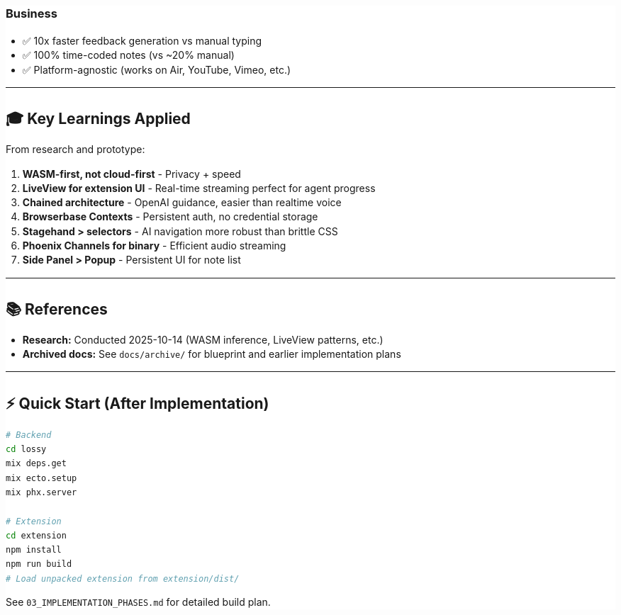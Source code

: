 ### Business

- ✅ 10x faster feedback generation vs manual typing
- ✅ 100% time-coded notes (vs ~20% manual)
- ✅ Platform-agnostic (works on Air, YouTube, Vimeo, etc.)

---

## 🎓 Key Learnings Applied

From research and prototype:

1. **WASM-first, not cloud-first** - Privacy + speed
2. **LiveView for extension UI** - Real-time streaming perfect for agent progress
3. **Chained architecture** - OpenAI guidance, easier than realtime voice
4. **Browserbase Contexts** - Persistent auth, no credential storage
5. **Stagehand > selectors** - AI navigation more robust than brittle CSS
6. **Phoenix Channels for binary** - Efficient audio streaming
7. **Side Panel > Popup** - Persistent UI for note list

---

## 📚 References

- **Research:** Conducted 2025-10-14 (WASM inference, LiveView patterns, etc.)
- **Archived docs:** See `docs/archive/` for blueprint and earlier implementation plans

---

## ⚡ Quick Start (After Implementation)

```bash
# Backend
cd lossy
mix deps.get
mix ecto.setup
mix phx.server

# Extension
cd extension
npm install
npm run build
# Load unpacked extension from extension/dist/
```

See `03_IMPLEMENTATION_PHASES.md` for detailed build plan.
